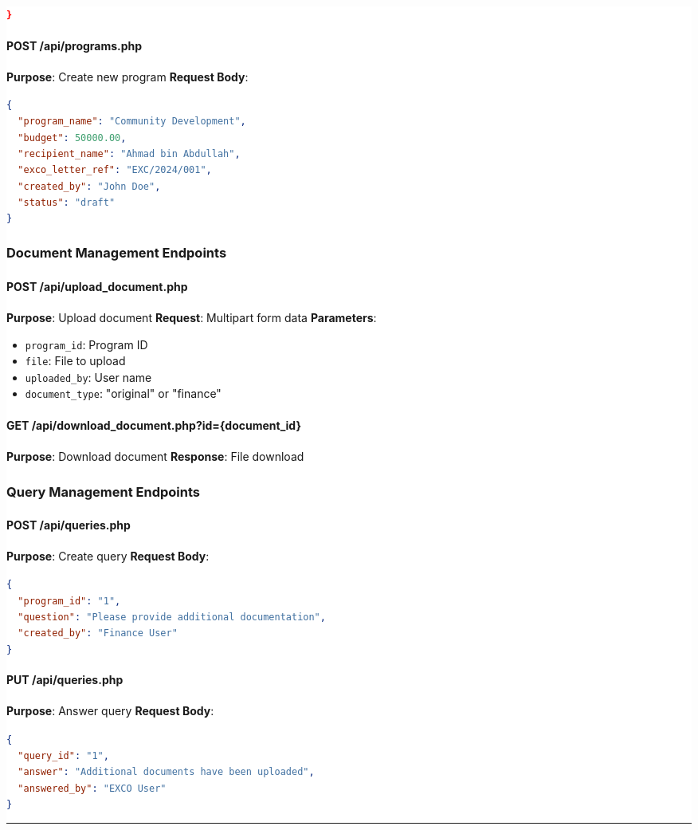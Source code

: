 ```json
}
```

#### POST /api/programs.php
**Purpose**: Create new program
**Request Body**:
```json
{
  "program_name": "Community Development",
  "budget": 50000.00,
  "recipient_name": "Ahmad bin Abdullah",
  "exco_letter_ref": "EXC/2024/001",
  "created_by": "John Doe",
  "status": "draft"
}
```

### Document Management Endpoints

#### POST /api/upload_document.php
**Purpose**: Upload document
**Request**: Multipart form data
**Parameters**:
- `program_id`: Program ID
- `file`: File to upload
- `uploaded_by`: User name
- `document_type`: "original" or "finance"

#### GET /api/download_document.php?id={document_id}
**Purpose**: Download document
**Response**: File download

### Query Management Endpoints

#### POST /api/queries.php
**Purpose**: Create query
**Request Body**:
```json
{
  "program_id": "1",
  "question": "Please provide additional documentation",
  "created_by": "Finance User"
}
```

#### PUT /api/queries.php
**Purpose**: Answer query
**Request Body**:
```json
{
  "query_id": "1",
  "answer": "Additional documents have been uploaded",
  "answered_by": "EXCO User"
}
```

---
